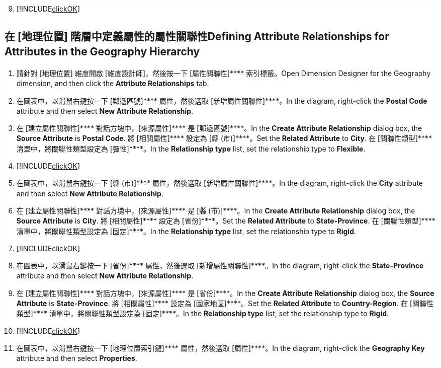 9. [!INCLUDE[clickOK](../includes/clickok-md.md)]  
  
## <a name="defining-attribute-relationships-for-attributes-in-the-geography-hierarchy"></a><span data-ttu-id="07ca7-201">在 [地理位置] 階層中定義屬性的屬性關聯性</span><span class="sxs-lookup"><span data-stu-id="07ca7-201">Defining Attribute Relationships for Attributes in the Geography Hierarchy</span></span>  
  
1.  <span data-ttu-id="07ca7-202">請針對 [地理位置] 維度開啟 [維度設計師]，然後按一下 [屬性關聯性]\*\*\*\* 索引標籤。</span><span class="sxs-lookup"><span data-stu-id="07ca7-202">Open Dimension Designer for the Geography dimension, and then click the **Attribute Relationships** tab.</span></span>  
  
2.  <span data-ttu-id="07ca7-203">在圖表中，以滑鼠右鍵按一下 [郵遞區號]\*\*\*\* 屬性，然後選取 [新增屬性關聯性]\*\*\*\*。</span><span class="sxs-lookup"><span data-stu-id="07ca7-203">In the diagram, right-click the **Postal Code** attribute and then select **New Attribute Relationship**.</span></span>  
  
3.  <span data-ttu-id="07ca7-204">在 [建立屬性關聯性]\*\*\*\* 對話方塊中，[來源屬性]\*\*\*\* 是 [郵遞區號]\*\*\*\*。</span><span class="sxs-lookup"><span data-stu-id="07ca7-204">In the **Create Attribute Relationship** dialog box, the **Source Attribute** is **Postal Code**.</span></span> <span data-ttu-id="07ca7-205">將 [相關屬性]\*\*\*\* 設定為 [縣 (市)]\*\*\*\*。</span><span class="sxs-lookup"><span data-stu-id="07ca7-205">Set the **Related Attribute** to **City**.</span></span> <span data-ttu-id="07ca7-206">在 [關聯性類型]\*\*\*\* 清單中，將關聯性類型設定為 [彈性]\*\*\*\*。</span><span class="sxs-lookup"><span data-stu-id="07ca7-206">In the **Relationship type** list, set the relationship type to **Flexible**.</span></span>  
  
4.  [!INCLUDE[clickOK](../includes/clickok-md.md)]  
  
5.  <span data-ttu-id="07ca7-207">在圖表中，以滑鼠右鍵按一下 [縣 (市)]\*\*\*\* 屬性，然後選取 [新增屬性關聯性]\*\*\*\*。</span><span class="sxs-lookup"><span data-stu-id="07ca7-207">In the diagram, right-click the **City** attribute and then select **New Attribute Relationship**.</span></span>  
  
6.  <span data-ttu-id="07ca7-208">在 [建立屬性關聯性]\*\*\*\* 對話方塊中，[來源屬性]\*\*\*\* 是 [縣 (市)]\*\*\*\*。</span><span class="sxs-lookup"><span data-stu-id="07ca7-208">In the **Create Attribute Relationship** dialog box, the **Source Attribute** is **City**.</span></span> <span data-ttu-id="07ca7-209">將 [相關屬性]\*\*\*\* 設定為 [省份]\*\*\*\*。</span><span class="sxs-lookup"><span data-stu-id="07ca7-209">Set the **Related Attribute** to **State-Province**.</span></span> <span data-ttu-id="07ca7-210">在 [關聯性類型]\*\*\*\* 清單中，將關聯性類型設定為 [固定]\*\*\*\*。</span><span class="sxs-lookup"><span data-stu-id="07ca7-210">In the **Relationship type** list, set the relationship type to **Rigid**.</span></span>  
  
7.  [!INCLUDE[clickOK](../includes/clickok-md.md)]  
  
8.  <span data-ttu-id="07ca7-211">在圖表中，以滑鼠右鍵按一下 [省份]\*\*\*\* 屬性，然後選取 [新增屬性關聯性]\*\*\*\*。</span><span class="sxs-lookup"><span data-stu-id="07ca7-211">In the diagram, right-click the **State-Province** attribute and then select **New Attribute Relationship**.</span></span>  
  
9. <span data-ttu-id="07ca7-212">在 [建立屬性關聯性]\*\*\*\* 對話方塊中，[來源屬性]\*\*\*\* 是 [省份]\*\*\*\*。</span><span class="sxs-lookup"><span data-stu-id="07ca7-212">In the **Create Attribute Relationship** dialog box, the **Source Attribute** is **State-Province**.</span></span> <span data-ttu-id="07ca7-213">將 [相關屬性]\*\*\*\* 設定為 [國家地區]\*\*\*\*。</span><span class="sxs-lookup"><span data-stu-id="07ca7-213">Set the **Related Attribute** to **Country-Region**.</span></span> <span data-ttu-id="07ca7-214">在 [關聯性類型]\*\*\*\* 清單中，將關聯性類型設定為 [固定]\*\*\*\*。</span><span class="sxs-lookup"><span data-stu-id="07ca7-214">In the **Relationship type** list, set the relationship type to **Rigid**.</span></span>  
  
10. [!INCLUDE[clickOK](../includes/clickok-md.md)]  
  
11. <span data-ttu-id="07ca7-215">在圖表中，以滑鼠右鍵按一下 [地理位置索引鍵]\*\*\*\* 屬性，然後選取 [屬性]\*\*\*\*。</span><span class="sxs-lookup"><span data-stu-id="07ca7-215">In the diagram, right-click the **Geography Key** attribute and then select **Properties**.</span></span>  
  